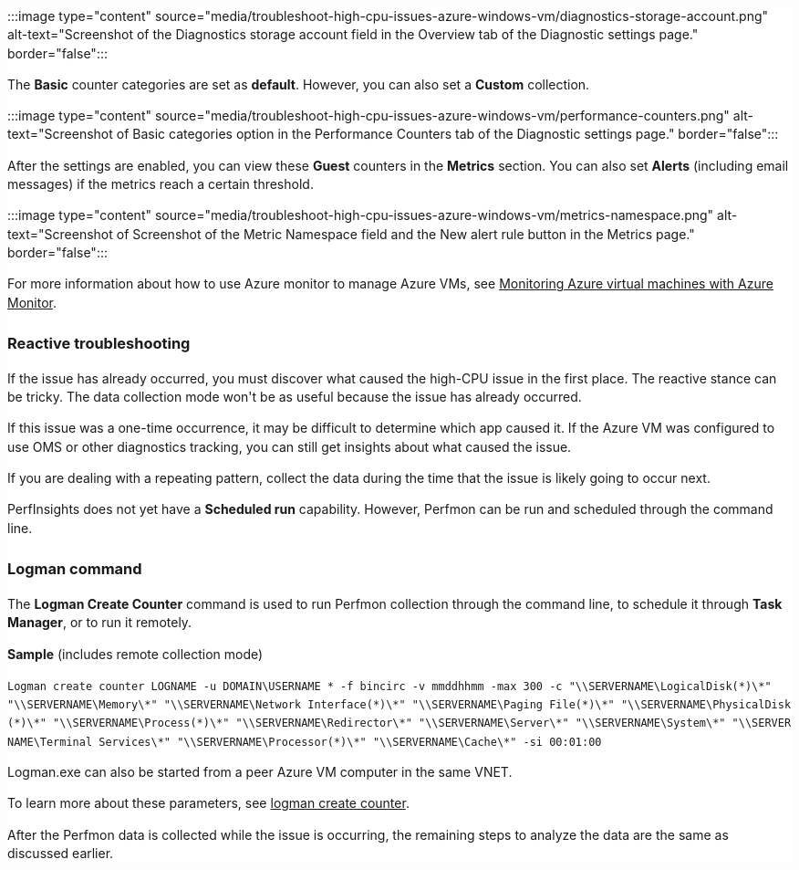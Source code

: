  :::image type="content" source="media/troubleshoot-high-cpu-issues-azure-windows-vm/diagnostics-storage-account.png" alt-text="Screenshot of the Diagnostics storage account field in the Overview tab of the Diagnostic settings page." border="false":::

The **Basic** counter categories are set as **default**. However, you can also set a **Custom** collection.

  :::image type="content" source="media/troubleshoot-high-cpu-issues-azure-windows-vm/performance-counters.png" alt-text="Screenshot of Basic categories option in the Performance Counters tab of the Diagnostic settings page." border="false":::

After the settings are enabled, you can view these **Guest** counters in the **Metrics** section. You can also set **Alerts** (including email messages) if the metrics reach a certain threshold.

  :::image type="content" source="media/troubleshoot-high-cpu-issues-azure-windows-vm/metrics-namespace.png" alt-text="Screenshot of Screenshot of the Metric Namespace field and the New alert rule button in the Metrics page." border="false":::

For more information about how to use Azure monitor to manage Azure VMs, see [Monitoring Azure virtual machines with Azure Monitor](/azure/azure-monitor/insights/monitor-vm-azure).

### Reactive troubleshooting

If the issue has already occurred, you must discover what caused the high-CPU issue in the first place. The reactive stance can be tricky. The data collection mode won't be as useful because the issue has already occurred.

If this issue was a one-time occurrence, it may be difficult to determine which app caused it. If the Azure VM was configured to use OMS or other diagnostics tracking, you can still get insights about what caused the issue.

If you are dealing with a repeating pattern, collect the data during the time that the issue is likely going to occur next.

PerfInsights does not yet have a **Scheduled run** capability. However, Perfmon can be run and scheduled through the command line.

### Logman command

The **Logman Create Counter** command is used to run Perfmon collection through the command line, to schedule it through **Task Manager**, or to run it remotely.

**Sample** (includes remote collection mode)

`Logman create counter LOGNAME -u DOMAIN\USERNAME * -f bincirc -v mmddhhmm -max 300 -c "\\SERVERNAME\LogicalDisk(*)\*" "\\SERVERNAME\Memory\*" "\\SERVERNAME\Network Interface(*)\*" "\\SERVERNAME\Paging File(*)\*" "\\SERVERNAME\PhysicalDisk(*)\*" "\\SERVERNAME\Process(*)\*" "\\SERVERNAME\Redirector\*" "\\SERVERNAME\Server\*" "\\SERVERNAME\System\*" "\\SERVERNAME\Terminal Services\*" "\\SERVERNAME\Processor(*)\*" "\\SERVERNAME\Cache\*" -si 00:01:00`

Logman.exe can also be started from a peer Azure VM computer in the same VNET.

To learn more about these parameters, see [logman create counter](/windows-server/administration/windows-commands/logman-create-counter).

After the Perfmon data is collected while the issue is occurring, the remaining steps to analyze the data are the same as discussed earlier.
